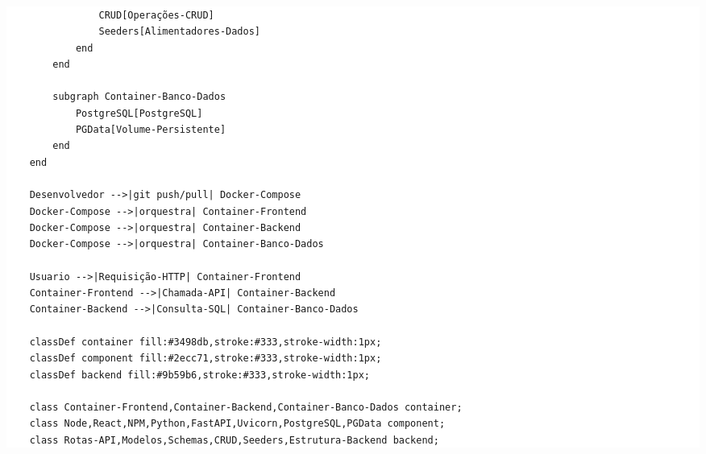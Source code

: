 ```mermaid
                CRUD[Operações-CRUD]
                Seeders[Alimentadores-Dados]
            end
        end
        
        subgraph Container-Banco-Dados
            PostgreSQL[PostgreSQL]
            PGData[Volume-Persistente]
        end
    end
    
    Desenvolvedor -->|git push/pull| Docker-Compose
    Docker-Compose -->|orquestra| Container-Frontend
    Docker-Compose -->|orquestra| Container-Backend
    Docker-Compose -->|orquestra| Container-Banco-Dados
    
    Usuario -->|Requisição-HTTP| Container-Frontend
    Container-Frontend -->|Chamada-API| Container-Backend
    Container-Backend -->|Consulta-SQL| Container-Banco-Dados
    
    classDef container fill:#3498db,stroke:#333,stroke-width:1px;
    classDef component fill:#2ecc71,stroke:#333,stroke-width:1px;
    classDef backend fill:#9b59b6,stroke:#333,stroke-width:1px;
    
    class Container-Frontend,Container-Backend,Container-Banco-Dados container;
    class Node,React,NPM,Python,FastAPI,Uvicorn,PostgreSQL,PGData component;
    class Rotas-API,Modelos,Schemas,CRUD,Seeders,Estrutura-Backend backend;
```